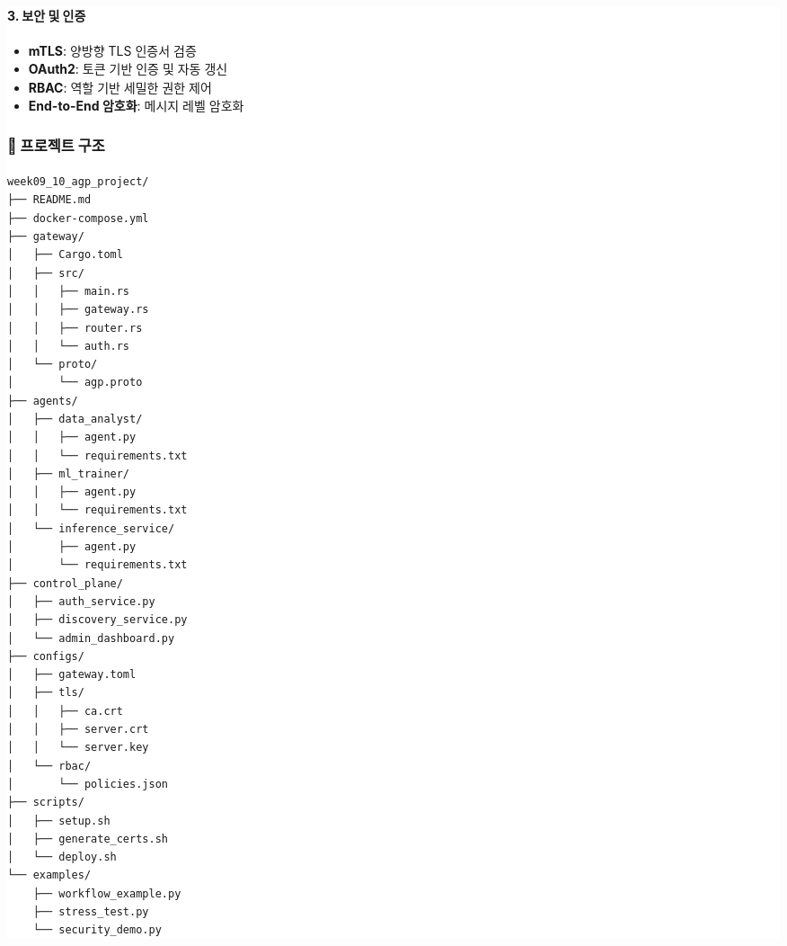 #### 3. 보안 및 인증
- **mTLS**: 양방향 TLS 인증서 검증
- **OAuth2**: 토큰 기반 인증 및 자동 갱신
- **RBAC**: 역할 기반 세밀한 권한 제어
- **End-to-End 암호화**: 메시지 레벨 암호화

### 📁 프로젝트 구조

```
week09_10_agp_project/
├── README.md
├── docker-compose.yml
├── gateway/
│   ├── Cargo.toml
│   ├── src/
│   │   ├── main.rs
│   │   ├── gateway.rs
│   │   ├── router.rs
│   │   └── auth.rs
│   └── proto/
│       └── agp.proto
├── agents/
│   ├── data_analyst/
│   │   ├── agent.py
│   │   └── requirements.txt
│   ├── ml_trainer/
│   │   ├── agent.py
│   │   └── requirements.txt
│   └── inference_service/
│       ├── agent.py
│       └── requirements.txt
├── control_plane/
│   ├── auth_service.py
│   ├── discovery_service.py
│   └── admin_dashboard.py
├── configs/
│   ├── gateway.toml
│   ├── tls/
│   │   ├── ca.crt
│   │   ├── server.crt
│   │   └── server.key
│   └── rbac/
│       └── policies.json
├── scripts/
│   ├── setup.sh
│   ├── generate_certs.sh
│   └── deploy.sh
└── examples/
    ├── workflow_example.py
    ├── stress_test.py
    └── security_demo.py
```
